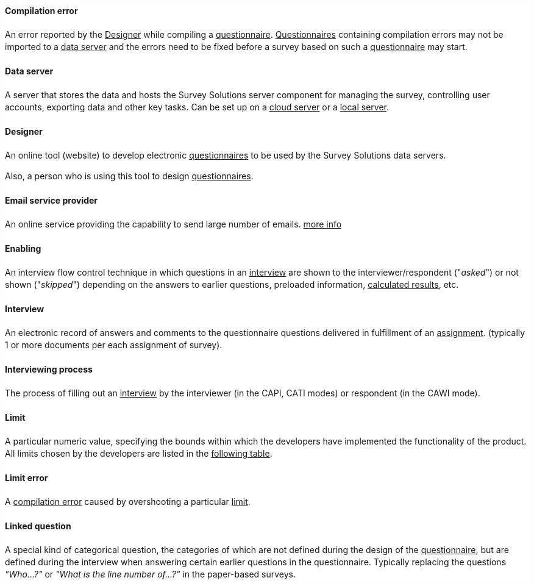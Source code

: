 #### Compilation error
An error reported by the [Designer](#designer) while compiling a
[questionnaire](#questionnaire). [Questionnaires](#questionnaire) containing
compilation errors may not be imported to a [data server](#data-server) and
the errors need to be fixed before a survey based on such a
[questionnaire](#questionnaire) may start.

#### Data server
A server that stores the data and hosts the Survey Solutions server component
for managing the survey, controlling user accounts, exporting data and other
key tasks. Can be set up on a [cloud server](#cloud-server) or a
[local server](#local-server).

#### Designer
An online tool (website) to develop electronic [questionnaires](questionnaire)
to be used by the Survey Solutions data servers.

Also, a person who is using this tool to design [questionnaires](questionnaire).

#### Email service provider
An online service providing the capability to send large number of emails.
[more info](/headquarters/cawi/email-providers/)

#### Enabling
An interview flow control technique in which questions in an
[interview](#interview) are shown to the interviewer/respondent
("*asked*") or not shown ("*skipped*") depending on the answers
to earlier questions, preloaded information, [calculated results](#calculated-variable), etc.

#### Interview
An electronic record of answers and comments to the questionnaire questions
delivered in fulfillment of an [assignment](#assignment). (typically 1 or
more documents per each assignment of survey).

#### Interviewing process
The process of filling out an [interview](#interview) by the interviewer (in
the CAPI, CATI modes) or respondent (in the CAWI mode).

#### Limit
A particular numeric value, specifying the bounds within which the developers
have implemented the functionality of the product. All limits chosen by the
developers are listed in the
[following table](/questionnaire-designer/limits/survey-solutions-limits/).

#### Limit error
A [compilation error](#compilation-error) caused by overshooting a particular
[limit](#limit).

#### Linked question
A special kind of categorical question, the categories of which are not
defined during the design of the [questionnaire](#questionnaire), but are
defined during the interview when answering certain earlier questions in
the questionnaire. Typically replacing the questions *"Who...?"*
or *"What is the line number of...?"* in the paper-based surveys.
